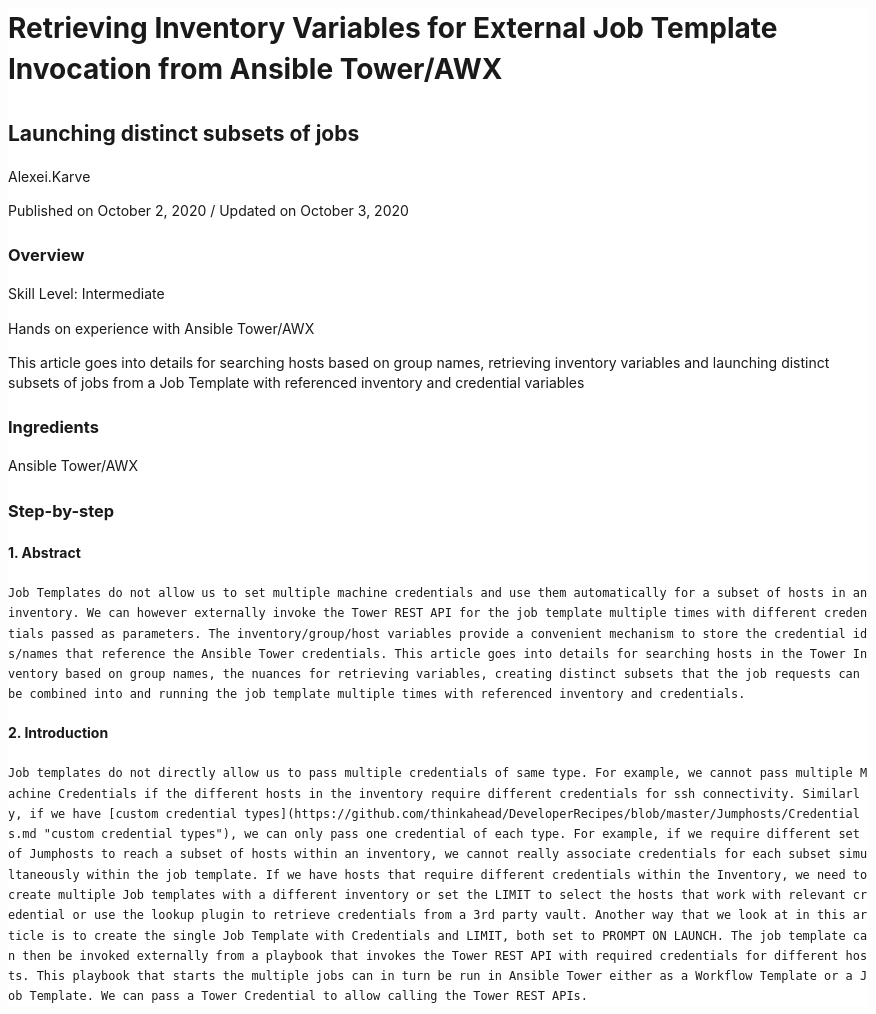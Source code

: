 # Retrieving Inventory Variables for External Job Template Invocation from Ansible Tower/AWX
## Launching distinct subsets of jobs

Alexei.Karve

Published on October 2, 2020 / Updated on October 3, 2020

### Overview

Skill Level: Intermediate

Hands on experience with Ansible Tower/AWX

This article goes into details for searching hosts based on group names, retrieving inventory variables and launching distinct subsets of jobs from a Job Template with referenced inventory and credential variables

### Ingredients

Ansible Tower/AWX

### Step-by-step

#### 1. Abstract

    Job Templates do not allow us to set multiple machine credentials and use them automatically for a subset of hosts in an inventory. We can however externally invoke the Tower REST API for the job template multiple times with different credentials passed as parameters. The inventory/group/host variables provide a convenient mechanism to store the credential ids/names that reference the Ansible Tower credentials. This article goes into details for searching hosts in the Tower Inventory based on group names, the nuances for retrieving variables, creating distinct subsets that the job requests can be combined into and running the job template multiple times with referenced inventory and credentials.

#### 2. Introduction

    Job templates do not directly allow us to pass multiple credentials of same type. For example, we cannot pass multiple Machine Credentials if the different hosts in the inventory require different credentials for ssh connectivity. Similarly, if we have [custom credential types](https://github.com/thinkahead/DeveloperRecipes/blob/master/Jumphosts/Credentials.md "custom credential types"), we can only pass one credential of each type. For example, if we require different set of Jumphosts to reach a subset of hosts within an inventory, we cannot really associate credentials for each subset simultaneously within the job template. If we have hosts that require different credentials within the Inventory, we need to create multiple Job templates with a different inventory or set the LIMIT to select the hosts that work with relevant credential or use the lookup plugin to retrieve credentials from a 3rd party vault. Another way that we look at in this article is to create the single Job Template with Credentials and LIMIT, both set to PROMPT ON LAUNCH. The job template can then be invoked externally from a playbook that invokes the Tower REST API with required credentials for different hosts. This playbook that starts the multiple jobs can in turn be run in Ansible Tower either as a Workflow Template or a Job Template. We can pass a Tower Credential to allow calling the Tower REST APIs.
